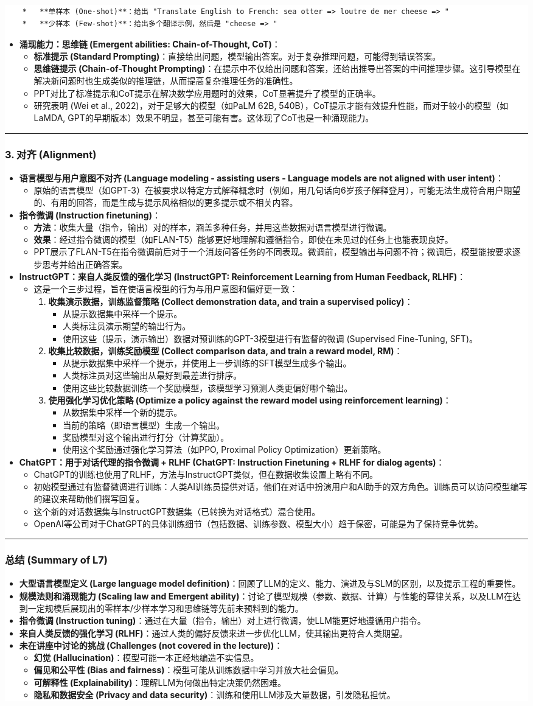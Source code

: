         *   **单样本 (One-shot)**：给出 "Translate English to French: sea otter => loutre de mer cheese => "
        *   **少样本 (Few-shot)**：给出多个翻译示例，然后是 "cheese => "
*   **涌现能力：思维链 (Emergent abilities: Chain-of-Thought, CoT)**：
    *   **标准提示 (Standard Prompting)**：直接给出问题，模型输出答案。对于复杂推理问题，可能得到错误答案。
    *   **思维链提示 (Chain-of-Thought Prompting)**：在提示中不仅给出问题和答案，还给出推导出答案的中间推理步骤。这引导模型在解决新问题时也生成类似的推理链，从而提高复杂推理任务的准确性。
    *   PPT对比了标准提示和CoT提示在解决数学应用题时的效果，CoT显著提升了模型的正确率。
    *   研究表明 (Wei et al., 2022)，对于足够大的模型（如PaLM 62B, 540B），CoT提示才能有效提升性能，而对于较小的模型（如LaMDA, GPT的早期版本）效果不明显，甚至可能有害。这体现了CoT也是一种涌现能力。

* * *

### 3\. 对齐 (Alignment)

*   **语言模型与用户意图不对齐 (Language modeling - assisting users - Language models are not aligned with user intent)**：
    *   原始的语言模型（如GPT-3）在被要求以特定方式解释概念时（例如，用几句话向6岁孩子解释登月），可能无法生成符合用户期望的、有用的回答，而是生成与提示风格相似的更多提示或不相关内容。
*   **指令微调 (Instruction finetuning)**：
    *   **方法**：收集大量（指令，输出）对的样本，涵盖多种任务，并用这些数据对语言模型进行微调。
    *   **效果**：经过指令微调的模型（如FLAN-T5）能够更好地理解和遵循指令，即使在未见过的任务上也能表现良好。
    *   PPT展示了FLAN-T5在指令微调前后对于一个消歧问答任务的不同表现。微调前，模型输出与问题不符；微调后，模型能按要求逐步思考并给出正确答案。
*   **InstructGPT：来自人类反馈的强化学习 (InstructGPT: Reinforcement Learning from Human Feedback, RLHF)**：
    *   这是一个三步过程，旨在使语言模型的行为与用户意图和偏好更一致：
        1.  **收集演示数据，训练监督策略 (Collect demonstration data, and train a supervised policy)**：
            *   从提示数据集中采样一个提示。
            *   人类标注员演示期望的输出行为。
            *   使用这些（提示，演示输出）数据对预训练的GPT-3模型进行有监督的微调 (Supervised Fine-Tuning, SFT)。
        2.  **收集比较数据，训练奖励模型 (Collect comparison data, and train a reward model, RM)**：
            *   从提示数据集中采样一个提示，并使用上一步训练的SFT模型生成多个输出。
            *   人类标注员对这些输出从最好到最差进行排序。
            *   使用这些比较数据训练一个奖励模型，该模型学习预测人类更偏好哪个输出。
        3.  **使用强化学习优化策略 (Optimize a policy against the reward model using reinforcement learning)**：
            *   从数据集中采样一个新的提示。
            *   当前的策略（即语言模型）生成一个输出。
            *   奖励模型对这个输出进行打分（计算奖励）。
            *   使用这个奖励通过强化学习算法（如PPO, Proximal Policy Optimization）更新策略。
*   **ChatGPT：用于对话代理的指令微调 + RLHF (ChatGPT: Instruction Finetuning + RLHF for dialog agents)**：
    *   ChatGPT的训练也使用了RLHF，方法与InstructGPT类似，但在数据收集设置上略有不同。
    *   初始模型通过有监督微调进行训练：人类AI训练员提供对话，他们在对话中扮演用户和AI助手的双方角色。训练员可以访问模型编写的建议来帮助他们撰写回复。
    *   这个新的对话数据集与InstructGPT数据集（已转换为对话格式）混合使用。
    *   OpenAI等公司对于ChatGPT的具体训练细节（包括数据、训练参数、模型大小）趋于保密，可能是为了保持竞争优势。

* * *

### 总结 (Summary of L7)

*   **大型语言模型定义 (Large language model definition)**：回顾了LLM的定义、能力、演进及与SLM的区别，以及提示工程的重要性。
*   **规模法则和涌现能力 (Scaling law and Emergent ability)**：讨论了模型规模（参数、数据、计算）与性能的幂律关系，以及LLM在达到一定规模后展现出的零样本/少样本学习和思维链等先前未预料到的能力。
*   **指令微调 (Instruction tuning)**：通过在大量（指令，输出）对上进行微调，使LLM能更好地遵循用户指令。
*   **来自人类反馈的强化学习 (RLHF)**：通过人类的偏好反馈来进一步优化LLM，使其输出更符合人类期望。
*   **未在讲座中讨论的挑战 (Challenges (not covered in the lecture))**：
    *   **幻觉 (Hallucination)**：模型可能一本正经地编造不实信息。
    *   **偏见和公平性 (Bias and fairness)**：模型可能从训练数据中学习并放大社会偏见。
    *   **可解释性 (Explainability)**：理解LLM为何做出特定决策仍然困难。
    *   **隐私和数据安全 (Privacy and data security)**：训练和使用LLM涉及大量数据，引发隐私担忧。
